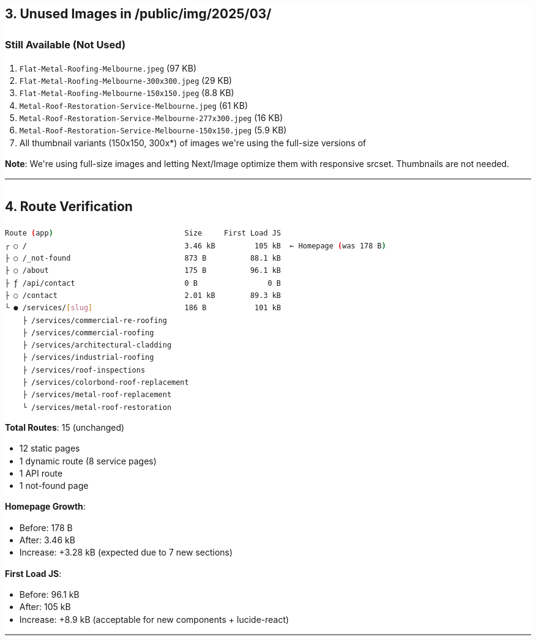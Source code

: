 
## 3. Unused Images in /public/img/2025/03/

### Still Available (Not Used)
1. `Flat-Metal-Roofing-Melbourne.jpeg` (97 KB)
2. `Flat-Metal-Roofing-Melbourne-300x300.jpeg` (29 KB)
3. `Flat-Metal-Roofing-Melbourne-150x150.jpeg` (8.8 KB)
4. `Metal-Roof-Restoration-Service-Melbourne.jpeg` (61 KB)
5. `Metal-Roof-Restoration-Service-Melbourne-277x300.jpeg` (16 KB)
6. `Metal-Roof-Restoration-Service-Melbourne-150x150.jpeg` (5.9 KB)
7. All thumbnail variants (150x150, 300x*) of images we're using the full-size versions of

**Note**: We're using full-size images and letting Next/Image optimize them with responsive srcset. Thumbnails are not needed.

---

## 4. Route Verification

```bash
Route (app)                              Size     First Load JS
┌ ○ /                                    3.46 kB         105 kB  ← Homepage (was 178 B)
├ ○ /_not-found                          873 B          88.1 kB
├ ○ /about                               175 B          96.1 kB
├ ƒ /api/contact                         0 B                0 B
├ ○ /contact                             2.01 kB        89.3 kB
└ ● /services/[slug]                     186 B           101 kB
    ├ /services/commercial-re-roofing
    ├ /services/commercial-roofing
    ├ /services/architectural-cladding
    ├ /services/industrial-roofing
    ├ /services/roof-inspections
    ├ /services/colorbond-roof-replacement
    ├ /services/metal-roof-replacement
    └ /services/metal-roof-restoration
```

**Total Routes**: 15 (unchanged)
- 12 static pages
- 1 dynamic route (8 service pages)
- 1 API route
- 1 not-found page

**Homepage Growth**:
- Before: 178 B
- After: 3.46 kB
- Increase: +3.28 kB (expected due to 7 new sections)

**First Load JS**:
- Before: 96.1 kB
- After: 105 kB
- Increase: +8.9 kB (acceptable for new components + lucide-react)

---